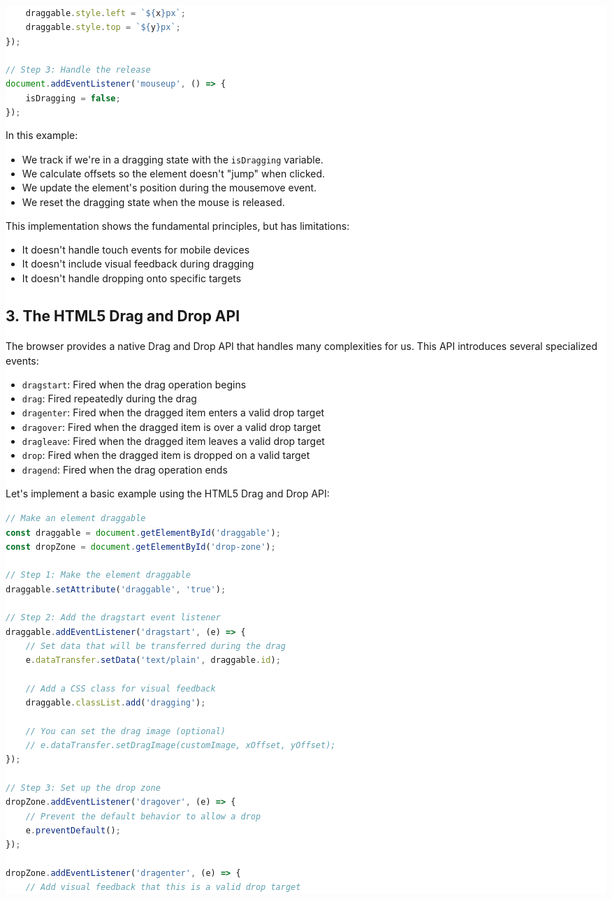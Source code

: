 ```javascript
    draggable.style.left = `${x}px`;
    draggable.style.top = `${y}px`;
});

// Step 3: Handle the release
document.addEventListener('mouseup', () => {
    isDragging = false;
});
```

In this example:

* We track if we're in a dragging state with the `isDragging` variable.
* We calculate offsets so the element doesn't "jump" when clicked.
* We update the element's position during the mousemove event.
* We reset the dragging state when the mouse is released.

This implementation shows the fundamental principles, but has limitations:

* It doesn't handle touch events for mobile devices
* It doesn't include visual feedback during dragging
* It doesn't handle dropping onto specific targets

## 3. The HTML5 Drag and Drop API

The browser provides a native Drag and Drop API that handles many complexities for us. This API introduces several specialized events:

* `dragstart`: Fired when the drag operation begins
* `drag`: Fired repeatedly during the drag
* `dragenter`: Fired when the dragged item enters a valid drop target
* `dragover`: Fired when the dragged item is over a valid drop target
* `dragleave`: Fired when the dragged item leaves a valid drop target
* `drop`: Fired when the dragged item is dropped on a valid target
* `dragend`: Fired when the drag operation ends

Let's implement a basic example using the HTML5 Drag and Drop API:

```javascript
// Make an element draggable
const draggable = document.getElementById('draggable');
const dropZone = document.getElementById('drop-zone');

// Step 1: Make the element draggable
draggable.setAttribute('draggable', 'true');

// Step 2: Add the dragstart event listener
draggable.addEventListener('dragstart', (e) => {
    // Set data that will be transferred during the drag
    e.dataTransfer.setData('text/plain', draggable.id);
  
    // Add a CSS class for visual feedback
    draggable.classList.add('dragging');
  
    // You can set the drag image (optional)
    // e.dataTransfer.setDragImage(customImage, xOffset, yOffset);
});

// Step 3: Set up the drop zone
dropZone.addEventListener('dragover', (e) => {
    // Prevent the default behavior to allow a drop
    e.preventDefault();
});

dropZone.addEventListener('dragenter', (e) => {
    // Add visual feedback that this is a valid drop target
```